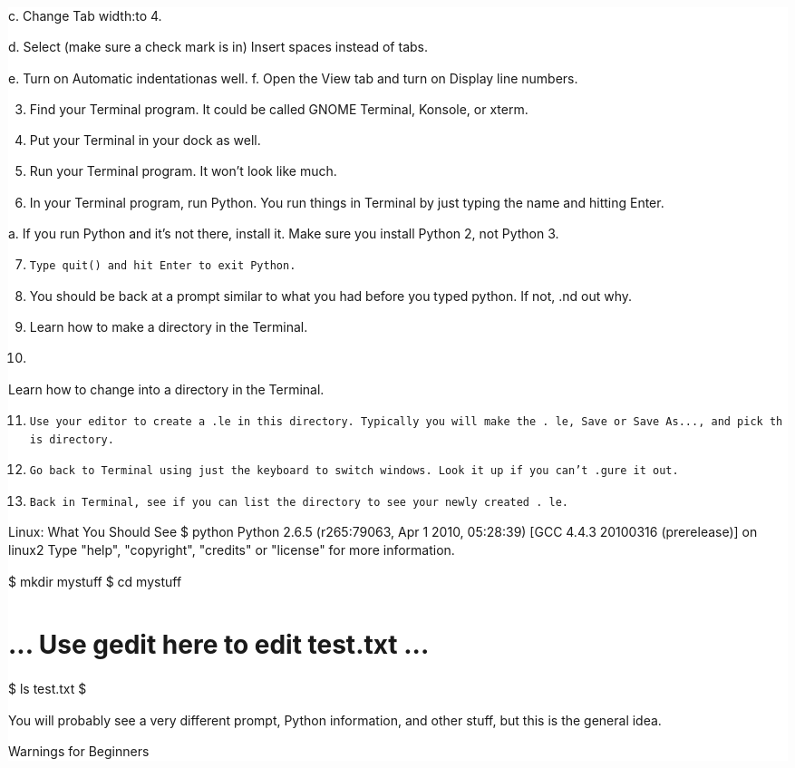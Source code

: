  c. Change Tab width:to 4. 

d. 
Select (make sure a check mark is in) Insert spaces instead of tabs.


 e. Turn on Automatic indentationas well.
 f. Open the View tab and turn on Display line numbers. 

3. 	Find your Terminal program. It could be called GNOME Terminal, Konsole, or xterm. 

4. 	Put your Terminal in your dock as well. 

5. 	Run your Terminal program. It won’t look like much. 

6. 	In your Terminal program, run Python. You run things in Terminal by just typing the name and hitting Enter. 

a. 	If you run Python and it’s not there, install it. Make sure you install Python 2, not Python 3.

 7. 	Type quit() and hit Enter to exit Python. 

8. 	You should be back at a prompt similar to what you had before you typed python. If not, .nd out why. 

9. 	Learn how to make a directory in the Terminal. 

10. 	
Learn how to change into a directory in the Terminal. 

11. 	Use your editor to create a .le in this directory. Typically you will make the . le, Save or Save As..., and pick this directory. 

12. 	Go back to Terminal using just the keyboard to switch windows. Look it up if you can’t .gure it out. 

13. 	Back in Terminal, see if you can list the directory to see your newly created . le. 



 

Linux: What You Should See
 $ python
 Python 2.6.5 (r265:79063, Apr 1 2010, 05:28:39)
 [GCC 4.4.3 20100316 (prerelease)] on linux2
 Type "help", "copyright", "credits" or "license" for more information.
 >>>
 $ mkdir mystuff
 $ cd mystuff
 # ... Use gedit here to edit test.txt ...
 $ ls
 test.txt
 $ 

You will probably see a very different prompt, Python information, and other stuff, but this is the general idea. 

Warnings for Beginners 
